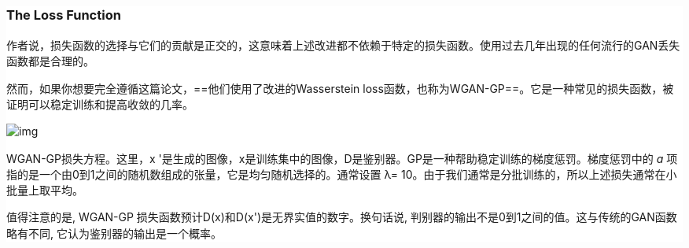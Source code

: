 ### The Loss Function

作者说，损失函数的选择与它们的贡献是正交的，这意味着上述改进都不依赖于特定的损失函数。使用过去几年出现的任何流行的GAN丢失函数都是合理的。

然而，如果你想要完全遵循这篇论文，==他们使用了改进的Wasserstein loss函数，也称为WGAN-GP==。它是一种常见的损失函数，被证明可以稳定训练和提高收敛的几率。

![img](https://miro.medium.com/max/639/1*dQc8M1TU4u7dqmWideSx4g.png)

WGAN-GP损失方程。这里，x '是生成的图像，x是训练集中的图像，D是鉴别器。GP是一种帮助稳定训练的梯度惩罚。梯度惩罚中的 *a* 项指的是一个由0到1之间的随机数组成的张量，它是均匀随机选择的。通常设置 λ= 10。由于我们通常是分批训练的，所以上述损失通常在小批量上取平均。

值得注意的是, WGAN-GP 损失函数预计D(x)和D(x')是无界实值的数字。换句话说, 判别器的输出不是0到1之间的值。这与传统的GAN函数略有不同, 它认为鉴别器的输出是一个概率。

 